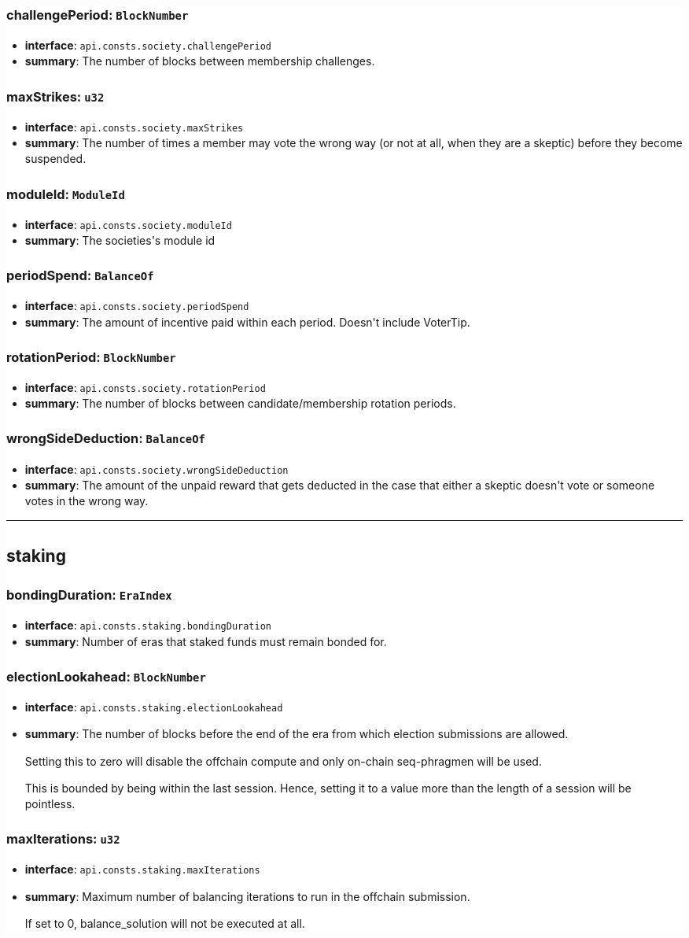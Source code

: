 ### challengePeriod: `BlockNumber`
- **interface**: `api.consts.society.challengePeriod`
- **summary**:   The number of blocks between membership challenges.

### maxStrikes: `u32`
- **interface**: `api.consts.society.maxStrikes`
- **summary**:   The number of times a member may vote the wrong way (or not at all, when they are a skeptic) before they become suspended.

### moduleId: `ModuleId`
- **interface**: `api.consts.society.moduleId`
- **summary**:   The societies's module id

### periodSpend: `BalanceOf`
- **interface**: `api.consts.society.periodSpend`
- **summary**:   The amount of incentive paid within each period. Doesn't include VoterTip.

### rotationPeriod: `BlockNumber`
- **interface**: `api.consts.society.rotationPeriod`
- **summary**:   The number of blocks between candidate/membership rotation periods.

### wrongSideDeduction: `BalanceOf`
- **interface**: `api.consts.society.wrongSideDeduction`
- **summary**:   The amount of the unpaid reward that gets deducted in the case that either a skeptic doesn't vote or someone votes in the wrong way.

___


## staking

### bondingDuration: `EraIndex`
- **interface**: `api.consts.staking.bondingDuration`
- **summary**:   Number of eras that staked funds must remain bonded for.

### electionLookahead: `BlockNumber`
- **interface**: `api.consts.staking.electionLookahead`
- **summary**:   The number of blocks before the end of the era from which election submissions are allowed.

  Setting this to zero will disable the offchain compute and only on-chain seq-phragmen will be used.

  This is bounded by being within the last session. Hence, setting it to a value more than the length of a session will be pointless.

### maxIterations: `u32`
- **interface**: `api.consts.staking.maxIterations`
- **summary**:   Maximum number of balancing iterations to run in the offchain submission.

  If set to 0, balance_solution will not be executed at all.
